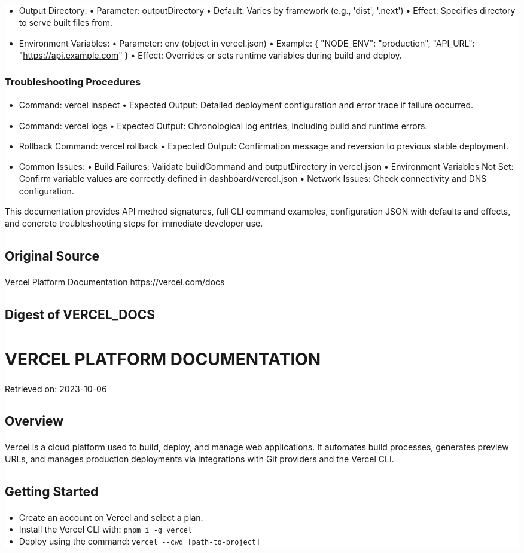 - Output Directory:
  • Parameter: outputDirectory
  • Default: Varies by framework (e.g., 'dist', '.next')
  • Effect: Specifies directory to serve built files from.

- Environment Variables:
  • Parameter: env (object in vercel.json)
  • Example: { "NODE_ENV": "production", "API_URL": "https://api.example.com" }
  • Effect: Overrides or sets runtime variables during build and deploy.

### Troubleshooting Procedures

- Command: vercel inspect <deployment-id>
  • Expected Output: Detailed deployment configuration and error trace if failure occurred.

- Command: vercel logs <deployment-url>
  • Expected Output: Chronological log entries, including build and runtime errors.

- Rollback Command: vercel rollback <deployment-id>
  • Expected Output: Confirmation message and reversion to previous stable deployment.

- Common Issues:
  • Build Failures: Validate buildCommand and outputDirectory in vercel.json
  • Environment Variables Not Set: Confirm variable values are correctly defined in dashboard/vercel.json
  • Network Issues: Check connectivity and DNS configuration.

This documentation provides API method signatures, full CLI command examples, configuration JSON with defaults and effects, and concrete troubleshooting steps for immediate developer use.


## Original Source
Vercel Platform Documentation
https://vercel.com/docs

## Digest of VERCEL_DOCS

# VERCEL PLATFORM DOCUMENTATION

Retrieved on: 2023-10-06

## Overview
Vercel is a cloud platform used to build, deploy, and manage web applications. It automates build processes, generates preview URLs, and manages production deployments via integrations with Git providers and the Vercel CLI.

## Getting Started
- Create an account on Vercel and select a plan.
- Install the Vercel CLI with:
  `pnpm i -g vercel`
- Deploy using the command:
  `vercel --cwd [path-to-project]`
